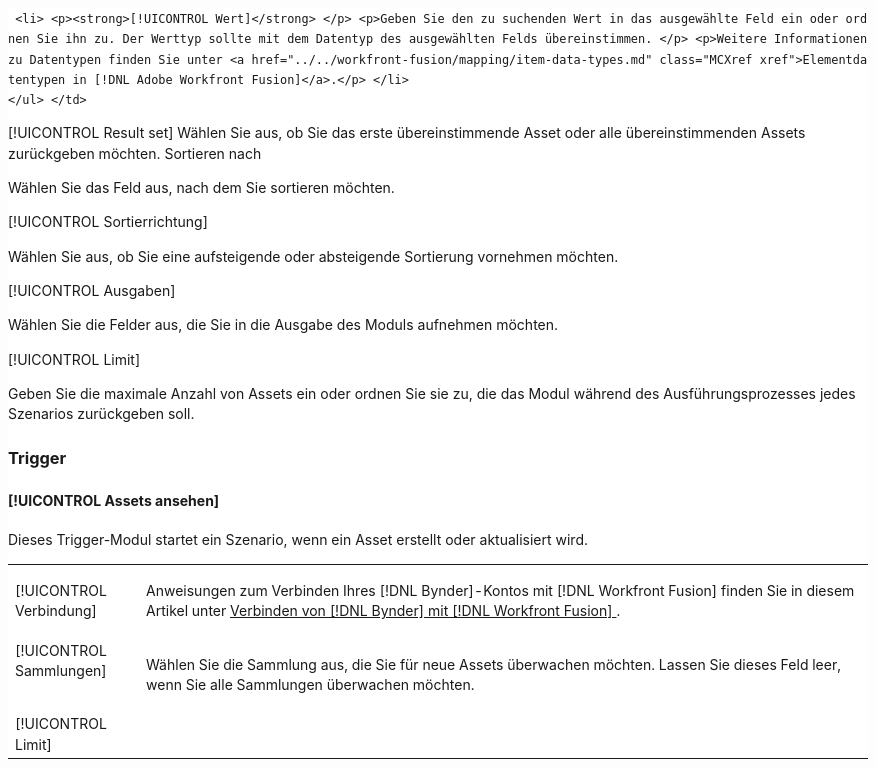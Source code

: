      <li> <p><strong>[!UICONTROL Wert]</strong> </p> <p>Geben Sie den zu suchenden Wert in das ausgewählte Feld ein oder ordnen Sie ihn zu. Der Werttyp sollte mit dem Datentyp des ausgewählten Felds übereinstimmen. </p> <p>Weitere Informationen zu Datentypen finden Sie unter <a href="../../workfront-fusion/mapping/item-data-types.md" class="MCXref xref">Elementdatentypen in [!DNL Adobe Workfront Fusion]</a>.</p> </li> 
    </ul> </td> 
  </tr> 
  <tr> 
   <td role="rowheader">[!UICONTROL Result set]</td> 
   <td>Wählen Sie aus, ob Sie das erste übereinstimmende Asset oder alle übereinstimmenden Assets zurückgeben möchten.</td> 
  </tr> 
  <tr> 
   <td role="rowheader">Sortieren nach</td> 
   <td> <p>Wählen Sie das Feld aus, nach dem Sie sortieren möchten.</p> </td> 
  </tr> 
  <tr> 
   <td role="rowheader">[!UICONTROL Sortierrichtung]</td> 
   <td> <p>Wählen Sie aus, ob Sie eine aufsteigende oder absteigende Sortierung vornehmen möchten.</p> </td> 
  </tr> 
  <tr> 
   <td role="rowheader">[!UICONTROL Ausgaben]</td> 
   <td> <p>Wählen Sie die Felder aus, die Sie in die Ausgabe des Moduls aufnehmen möchten.</p> </td> 
  </tr> 
  <tr> 
   <td role="rowheader">[!UICONTROL Limit]</td> 
   <td> <p>Geben Sie die maximale Anzahl von Assets ein oder ordnen Sie sie zu, die das Modul während des Ausführungsprozesses jedes Szenarios zurückgeben soll.</p> </td> 
  </tr> 
 </tbody> 
</table>

### Trigger

#### [!UICONTROL Assets ansehen]

Dieses Trigger-Modul startet ein Szenario, wenn ein Asset erstellt oder aktualisiert wird.

<table style="table-layout:auto">
 <col data-mc-conditions=""> 
 <col data-mc-conditions=""> 
 <tbody> 
  <tr> 
    <td role="rowheader"> <p>[!UICONTROL Verbindung]</p> </td> 
   <td> <p>Anweisungen zum Verbinden Ihres [!DNL Bynder]-Kontos mit [!DNL Workfront Fusion] finden Sie in diesem Artikel unter <a href="#connect-bynder-to-workfront-fusion" class="MCXref xref">Verbinden von [!DNL Bynder] mit [!DNL Workfront Fusion] </a> .</p> </td> 
  </tr> 
  <tr>   
  </tr> 
  <tr>
     <td role="rowheader" data-mc-conditions="QuicksilverOrClassic.Draft mode">[!UICONTROL Sammlungen]</td>
   <td> <p>Wählen Sie die Sammlung aus, die Sie für neue Assets überwachen möchten. Lassen Sie dieses Feld leer, wenn Sie alle Sammlungen überwachen möchten.</p> </td> 
  </tr> 
  <tr>   
  </tr> 
  <tr> 
    <td role="rowheader" data-mc-conditions="QuicksilverOrClassic.Draft mode">[!UICONTROL Limit]</td>
